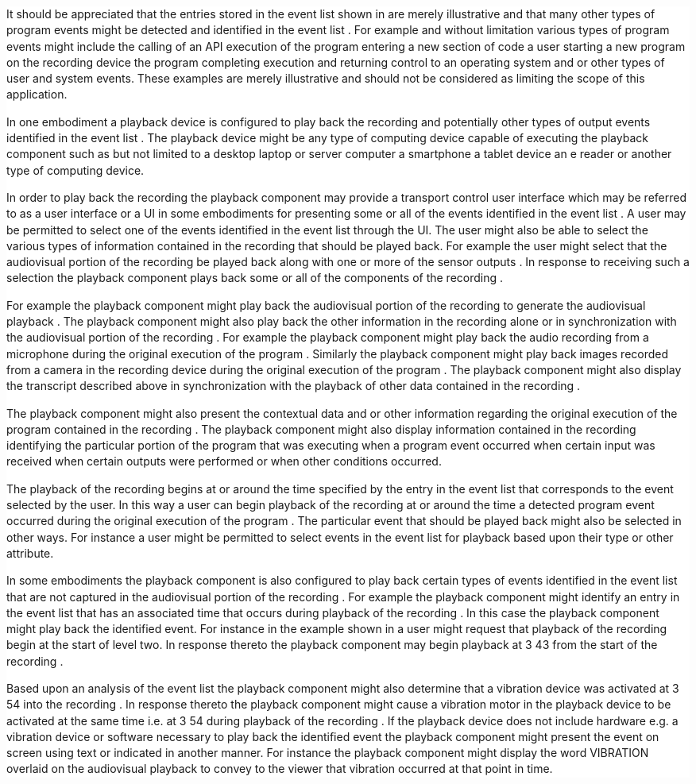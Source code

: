 It should be appreciated that the entries stored in the event list shown in are merely illustrative and that many other types of program events might be detected and identified in the event list . For example and without limitation various types of program events might include the calling of an API execution of the program entering a new section of code a user starting a new program on the recording device the program completing execution and returning control to an operating system and or other types of user and system events. These examples are merely illustrative and should not be considered as limiting the scope of this application.

In one embodiment a playback device is configured to play back the recording and potentially other types of output events identified in the event list . The playback device might be any type of computing device capable of executing the playback component such as but not limited to a desktop laptop or server computer a smartphone a tablet device an e reader or another type of computing device.

In order to play back the recording the playback component may provide a transport control user interface which may be referred to as a user interface or a UI in some embodiments for presenting some or all of the events identified in the event list . A user may be permitted to select one of the events identified in the event list through the UI. The user might also be able to select the various types of information contained in the recording that should be played back. For example the user might select that the audiovisual portion of the recording be played back along with one or more of the sensor outputs . In response to receiving such a selection the playback component plays back some or all of the components of the recording .

For example the playback component might play back the audiovisual portion of the recording to generate the audiovisual playback . The playback component might also play back the other information in the recording alone or in synchronization with the audiovisual portion of the recording . For example the playback component might play back the audio recording from a microphone during the original execution of the program . Similarly the playback component might play back images recorded from a camera in the recording device during the original execution of the program . The playback component might also display the transcript described above in synchronization with the playback of other data contained in the recording .

The playback component might also present the contextual data and or other information regarding the original execution of the program contained in the recording . The playback component might also display information contained in the recording identifying the particular portion of the program that was executing when a program event occurred when certain input was received when certain outputs were performed or when other conditions occurred.

The playback of the recording begins at or around the time specified by the entry in the event list that corresponds to the event selected by the user. In this way a user can begin playback of the recording at or around the time a detected program event occurred during the original execution of the program . The particular event that should be played back might also be selected in other ways. For instance a user might be permitted to select events in the event list for playback based upon their type or other attribute.

In some embodiments the playback component is also configured to play back certain types of events identified in the event list that are not captured in the audiovisual portion of the recording . For example the playback component might identify an entry in the event list that has an associated time that occurs during playback of the recording . In this case the playback component might play back the identified event. For instance in the example shown in a user might request that playback of the recording begin at the start of level two. In response thereto the playback component may begin playback at 3 43 from the start of the recording .

Based upon an analysis of the event list the playback component might also determine that a vibration device was activated at 3 54 into the recording . In response thereto the playback component might cause a vibration motor in the playback device to be activated at the same time i.e. at 3 54 during playback of the recording . If the playback device does not include hardware e.g. a vibration device or software necessary to play back the identified event the playback component might present the event on screen using text or indicated in another manner. For instance the playback component might display the word VIBRATION overlaid on the audiovisual playback to convey to the viewer that vibration occurred at that point in time.
